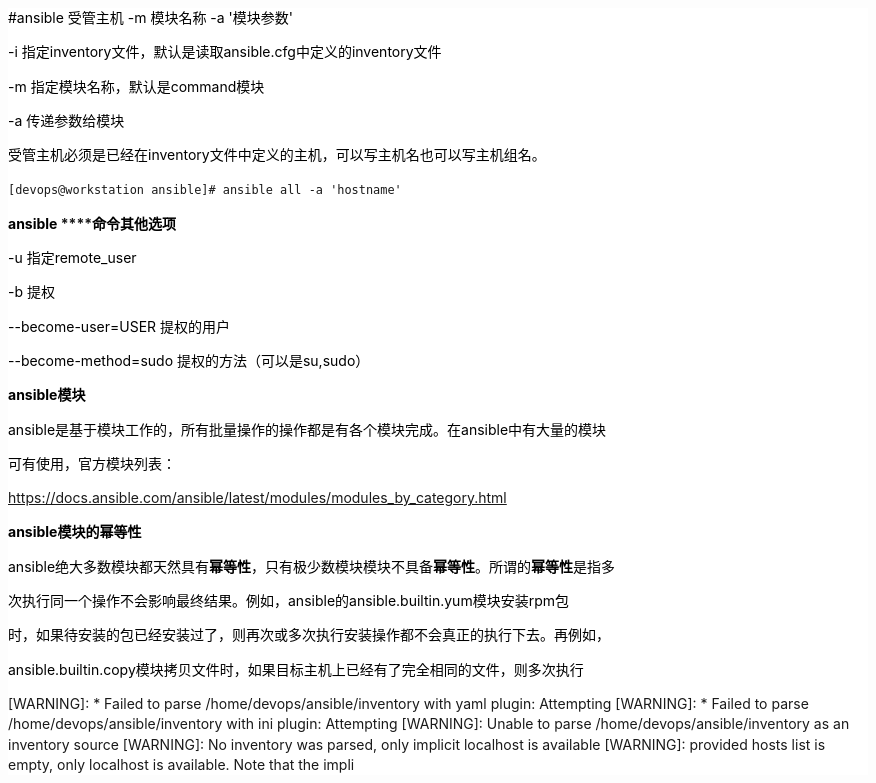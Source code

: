 <font style="color:rgb(0,0,0);">#ansible </font><font style="color:rgb(0,0,0);">受管主机 </font><font style="color:rgb(0,0,0);">-m </font><font style="color:rgb(0,0,0);">模块名称 </font><font style="color:rgb(0,0,0);">-a '</font><font style="color:rgb(0,0,0);">模块参数</font><font style="color:rgb(0,0,0);">' </font>

<font style="color:rgb(0,0,0);">-i </font><font style="color:rgb(0,0,0);">指定</font><font style="color:rgb(0,0,0);">inventory</font><font style="color:rgb(0,0,0);">文件，默认是读取</font><font style="color:rgb(0,0,0);">ansible.cfg</font><font style="color:rgb(0,0,0);">中定义的</font><font style="color:rgb(0,0,0);">inventory</font><font style="color:rgb(0,0,0);">文件 </font>

<font style="color:rgb(0,0,0);">-m </font><font style="color:rgb(0,0,0);">指定模块名称，默认是</font><font style="color:rgb(0,0,0);">command</font><font style="color:rgb(0,0,0);">模块 </font>

<font style="color:rgb(0,0,0);">-a </font><font style="color:rgb(0,0,0);">传递参数给模块 </font>

<font style="color:rgb(0,0,0);">受管主机必须是已经在inventory文件中定义的主机，可以写主机名也可以写主机组名。</font>

```shell
[devops@workstation ansible]# ansible all -a 'hostname'
```

**<font style="color:rgb(0,0,0);">ansible </font>****<font style="color:rgb(0,0,0);">命令其他选项 </font>**

<font style="color:rgb(0,0,0);">-u </font><font style="color:rgb(0,0,0);">指定</font><font style="color:rgb(0,0,0);">remote_user </font>

<font style="color:rgb(0,0,0);">-b </font><font style="color:rgb(0,0,0);">提权 </font>

<font style="color:rgb(0,0,0);">--become-user=USER </font><font style="color:rgb(0,0,0);">提权的用户 </font>

<font style="color:rgb(0,0,0);">--become-method=sudo 提权的方法（可以是su,sudo）</font>

**<font style="color:rgb(0,0,0);">ansible模块 </font>**

<font style="color:rgb(0,0,0);">ansible</font><font style="color:rgb(0,0,0);">是基于模块工作的，所有批量操作的操作都是有各个模块完成。在</font><font style="color:rgb(0,0,0);">ansible</font><font style="color:rgb(0,0,0);">中有大量的模块 </font>

<font style="color:rgb(0,0,0);">可有使用，官方模块列表： </font>

<font style="color:rgb(3,102,214);">https://docs.ansible.com/ansible/latest/modules/modules_by_category.html</font>

**<font style="color:rgb(0,0,0);">ansible模块的幂等性 </font>**

<font style="color:rgb(0,0,0);">ansible</font><font style="color:rgb(0,0,0);">绝大多数模块都天然具有</font>**<font style="color:rgb(0,0,0);">幂等性</font>**<font style="color:rgb(0,0,0);">，只有极少数模块模块不具备</font>**<font style="color:rgb(0,0,0);">幂等性</font>**<font style="color:rgb(0,0,0);">。所谓的</font>**<font style="color:rgb(0,0,0);">幂等性</font>**<font style="color:rgb(0,0,0);">是指多 </font>

<font style="color:rgb(0,0,0);">次执行同一个操作不会影响最终结果。例如，</font><font style="color:rgb(0,0,0);">ansible</font><font style="color:rgb(0,0,0);">的</font><font style="color:rgb(0,0,0);">ansible.builtin.yum</font><font style="color:rgb(0,0,0);">模块安装</font><font style="color:rgb(0,0,0);">rpm</font><font style="color:rgb(0,0,0);">包 </font>

<font style="color:rgb(0,0,0);">时，如果待安装的包已经安装过了，则再次或多次执行安装操作都不会真正的执行下去。再例如， </font>

<font style="color:rgb(0,0,0);">ansible.builtin.copy</font><font style="color:rgb(0,0,0);">模块拷贝文件时，如果目标主机上已经有了完全相同的文件，则多次执行 </font>


 [WARNING]: * Failed to parse /home/devops/ansible/inventory with yaml plugin: Attempting
 [WARNING]: * Failed to parse /home/devops/ansible/inventory with ini plugin: Attempting 
 [WARNING]: Unable to parse /home/devops/ansible/inventory as an inventory source
 [WARNING]: No inventory was parsed, only implicit localhost is available
 [WARNING]: provided hosts list is empty, only localhost is available. Note that the impli